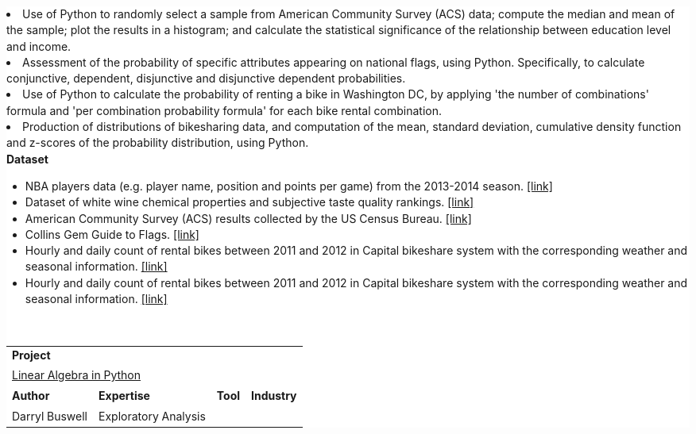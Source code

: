 <li>Use of Python to randomly select a sample from American Community Survey (ACS) data; compute the median and mean of the sample; plot the results in a histogram; and calculate the statistical significance of the relationship between education level and income.</li>
<li>Assessment of the probability of specific attributes appearing on national flags, using Python. Specifically, to calculate conjunctive, dependent, disjunctive and disjunctive dependent probabilities.</li>
<li>Use of Python to calculate the probability of renting a bike in Washington DC, by applying 'the number of combinations' formula and 'per combination probability formula' for each bike rental combination.</li>
<li>Production of distributions of bikesharing data, and computation of the mean, standard deviation, cumulative density function and z-scores of the probability distribution, using Python.</li>
</ul>
</td>
</tr>
<tr>
<td colspan="4"><b>Dataset</b></td>
</tr>
<tr>
<td colspan="4">
<ul>
<li>NBA players data (e.g. player name, position and points per game) from the 2013-2014 season. <a href="http://stats.nba.com/" target="_blank">[link]</a></li>
<li>Dataset of white wine chemical properties and subjective taste quality rankings. <a href="http://www3.dsi.uminho.pt/pcortez/wine/" target="_blank">[link]</a></li>
<li>American Community Survey (ACS) results collected by the US Census Bureau. <a href="https://www.census.gov/programs-surveys/acs/" target="_blank">[link]</a></li>
<li>Collins Gem Guide to Flags. <a href="https://archive.ics.uci.edu/ml/datasets/Flags" target="_blank">[link]</a></li>
<li>Hourly and daily count of rental bikes between 2011 and 2012 in Capital bikeshare system with the corresponding weather and seasonal information. <a href="http://archive.ics.uci.edu/ml/datasets/Bike+Sharing+Dataset" target="_blank">[link]</a></li>
<li>Hourly and daily count of rental bikes between 2011 and 2012 in Capital bikeshare system with the corresponding weather and seasonal information. <a href="http://archive.ics.uci.edu/ml/datasets/Bike+Sharing+Dataset" target="_blank">[link]</a></li>
</ul>
</td>
</tr>
</table>

<br>

<table>
<tr></tr>
<tr>
<td colspan="4"><b>Project</b></td>
</tr>
<tr>
<td colspan="4">
<a href="https://github.com/buswedg/dataquest/tree/master/Linear%20Algebra%20in%20Python/">Linear Algebra in Python</a>
</td>
</tr>
<tr>
<td><b>Author</b></td>
<td><b>Expertise</b></td>
<td><b>Tool</b></td>
<td><b>Industry</b></td>
</tr>
<tr>
<td>
Darryl Buswell
</td>
<td>
Exploratory Analysis